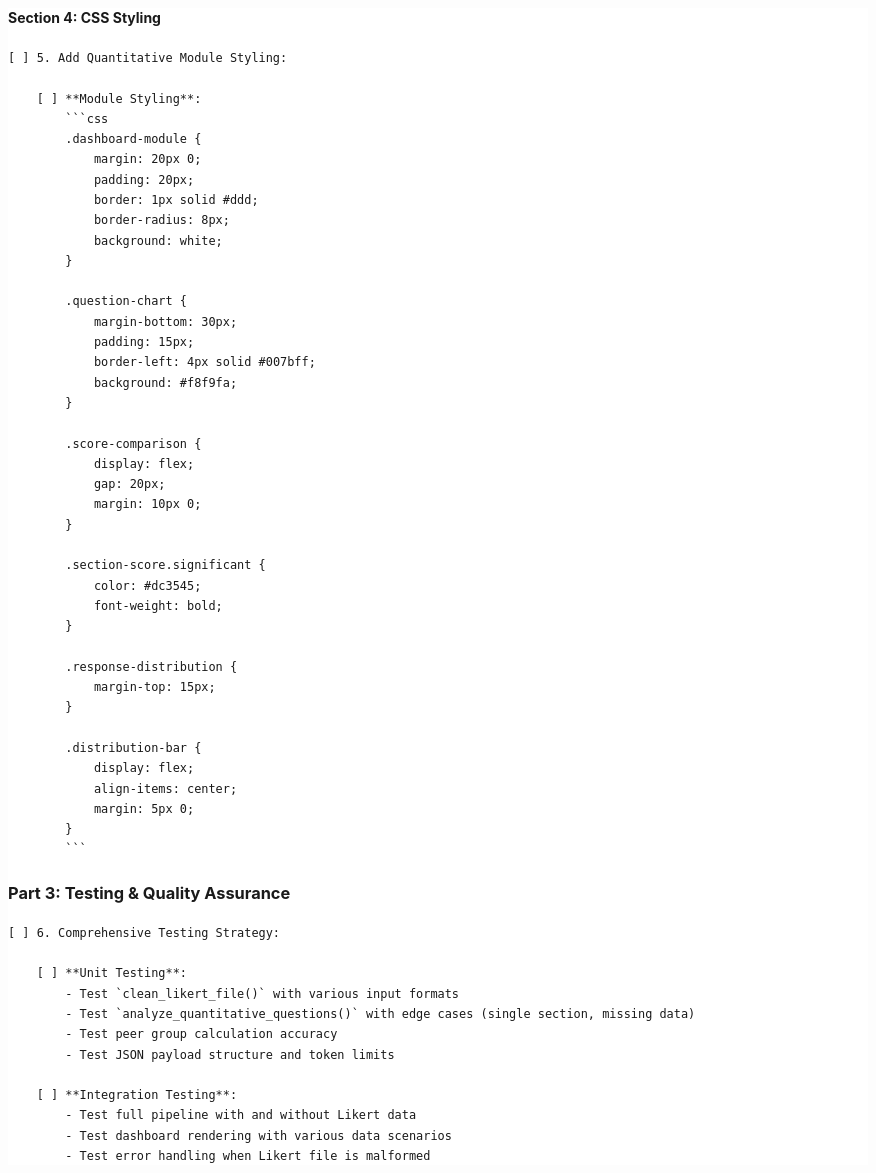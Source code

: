 #### Section 4: CSS Styling

    [ ] 5. Add Quantitative Module Styling:

        [ ] **Module Styling**:
            ```css
            .dashboard-module {
                margin: 20px 0;
                padding: 20px;
                border: 1px solid #ddd;
                border-radius: 8px;
                background: white;
            }
            
            .question-chart {
                margin-bottom: 30px;
                padding: 15px;
                border-left: 4px solid #007bff;
                background: #f8f9fa;
            }
            
            .score-comparison {
                display: flex;
                gap: 20px;
                margin: 10px 0;
            }
            
            .section-score.significant {
                color: #dc3545;
                font-weight: bold;
            }
            
            .response-distribution {
                margin-top: 15px;
            }
            
            .distribution-bar {
                display: flex;
                align-items: center;
                margin: 5px 0;
            }
            ```

### Part 3: Testing & Quality Assurance

    [ ] 6. Comprehensive Testing Strategy:

        [ ] **Unit Testing**:
            - Test `clean_likert_file()` with various input formats
            - Test `analyze_quantitative_questions()` with edge cases (single section, missing data)
            - Test peer group calculation accuracy
            - Test JSON payload structure and token limits

        [ ] **Integration Testing**:
            - Test full pipeline with and without Likert data
            - Test dashboard rendering with various data scenarios
            - Test error handling when Likert file is malformed
